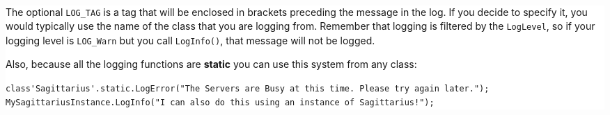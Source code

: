 The optional `LOG_TAG` is a tag that will be enclosed in brackets preceding the message in the log. If you decide to specify it, you would typically use the name of the class that you are logging from. Remember that logging is filtered by the `LogLevel`, so if your logging level is `LOG_Warn` but you call `LogInfo()`, that message will not be logged.

Also, because all the logging functions are **static** you can use this system from any class:

```
class'Sagittarius'.static.LogError("The Servers are Busy at this time. Please try again later.");
MySagittariusInstance.LogInfo("I can also do this using an instance of Sagittarius!");
```
